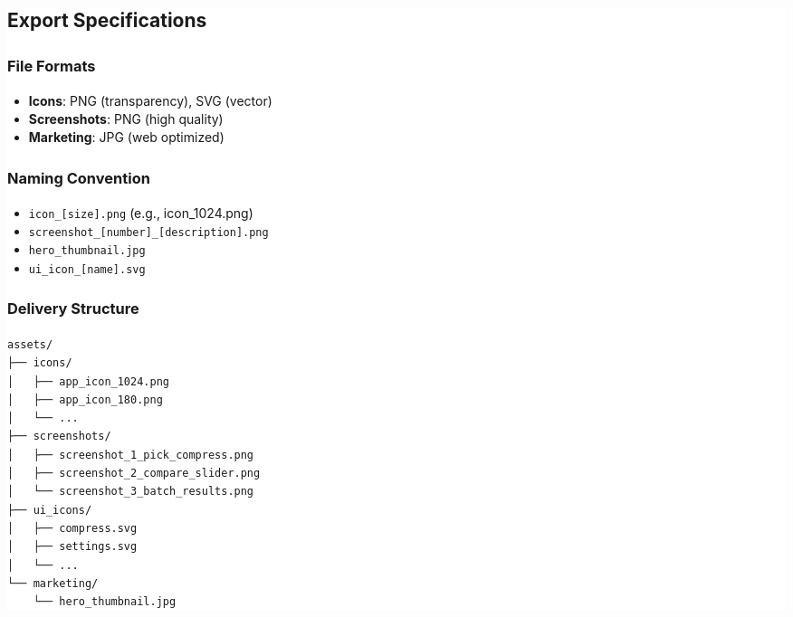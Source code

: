 ## Export Specifications

### File Formats
- **Icons**: PNG (transparency), SVG (vector)
- **Screenshots**: PNG (high quality)
- **Marketing**: JPG (web optimized)

### Naming Convention
- `icon_[size].png` (e.g., icon_1024.png)
- `screenshot_[number]_[description].png`
- `hero_thumbnail.jpg`
- `ui_icon_[name].svg`

### Delivery Structure
```
assets/
├── icons/
│   ├── app_icon_1024.png
│   ├── app_icon_180.png
│   └── ...
├── screenshots/
│   ├── screenshot_1_pick_compress.png
│   ├── screenshot_2_compare_slider.png
│   └── screenshot_3_batch_results.png
├── ui_icons/
│   ├── compress.svg
│   ├── settings.svg
│   └── ...
└── marketing/
    └── hero_thumbnail.jpg
```